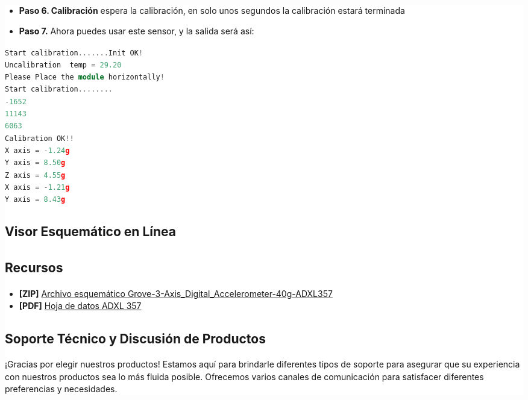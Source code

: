 - **Paso 6. Calibración** espera la calibración, en solo unos segundos la calibración estará terminada

- **Paso 7.** Ahora puedes usar este sensor, y la salida será así:

```cpp
Start calibration.......Init OK!
Uncalibration  temp = 29.20
Please Place the module horizontally!
Start calibration........
-1652
11143
6063
Calibration OK!!
X axis = -1.24g
Y axis = 8.50g
Z axis = 4.55g
X axis = -1.21g
Y axis = 8.43g

```

## Visor Esquemático en Línea

<div className="altium-ecad-viewer" data-project-src="https://files.seeedstudio.com/wiki/Grove-3-Axis_Digital_Accelerometer-40g-ADXL357/res/Grove%20-%203-Axis%20Digital%20Accelerometer%20%C2%B140g%20(ADXL357).zip" style={{borderRadius: '0px 0px 4px 4px', height: 500, borderStyle: 'solid', borderWidth: 1, borderColor: 'rgb(241, 241, 241)', overflow: 'hidden', maxWidth: 1280, maxHeight: 700, boxSizing: 'border-box'}}>
</div>

## Recursos

- **[ZIP]** [Archivo esquemático Grove-3-Axis_Digital_Accelerometer-40g-ADXL357](https://files.seeedstudio.com/wiki/Grove-3-Axis_Digital_Accelerometer-40g-ADXL357/res/Grove%20-%203-Axis%20Digital%20Accelerometer%20%C2%B140g%20(ADXL357).zip)
- **[PDF]** [Hoja de datos ADXL 357](https://files.seeedstudio.com/wiki/Grove-3-Axis_Digital_Accelerometer-40g-ADXL357/res/ADXL357.pdf)

## Soporte Técnico y Discusión de Productos

¡Gracias por elegir nuestros productos! Estamos aquí para brindarle diferentes tipos de soporte para asegurar que su experiencia con nuestros productos sea lo más fluida posible. Ofrecemos varios canales de comunicación para satisfacer diferentes preferencias y necesidades.

<div class="button_tech_support_container">
<a href="https://forum.seeedstudio.com/" class="button_forum"></a>
<a href="https://www.seeedstudio.com/contacts" class="button_email"></a>
</div>

<div class="button_tech_support_container">
<a href="https://discord.gg/eWkprNDMU7" class="button_discord"></a>
<a href="https://github.com/Seeed-Studio/wiki-documents/discussions/69" class="button_discussion"></a>
</div>
